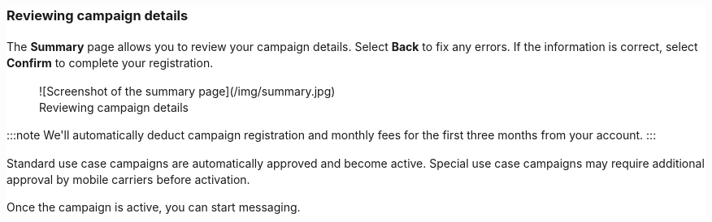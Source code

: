 ### Reviewing campaign details

The **Summary** page allows you to review your campaign details. Select **Back** to fix any errors. If the information is correct, select **Confirm** to complete your registration.

<figure>
![Screenshot of the summary page](/img/summary.jpg)
<figcaption>Reviewing campaign details</figcaption>
</figure>

:::note
We'll automatically deduct campaign registration and monthly fees for the first three months from your account.
:::

Standard use case campaigns are automatically approved and become active. Special use case campaigns may require additional approval by mobile carriers before activation.

Once the campaign is active, you can start messaging.
